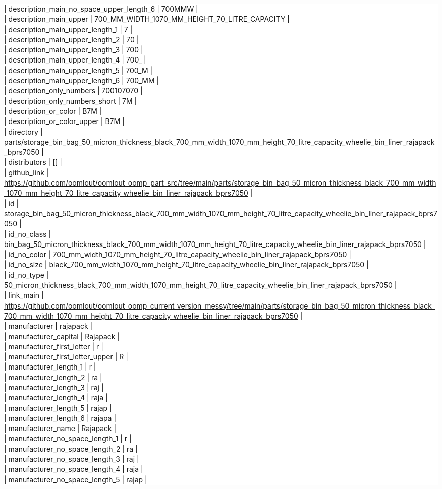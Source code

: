 | description_main_no_space_upper_length_6 | 700MMW |  
| description_main_upper | 700_MM_WIDTH_1070_MM_HEIGHT_70_LITRE_CAPACITY |  
| description_main_upper_length_1 | 7 |  
| description_main_upper_length_2 | 70 |  
| description_main_upper_length_3 | 700 |  
| description_main_upper_length_4 | 700_ |  
| description_main_upper_length_5 | 700_M |  
| description_main_upper_length_6 | 700_MM |  
| description_only_numbers | 700107070 |  
| description_only_numbers_short | 7M |  
| description_or_color | B7M |  
| description_or_color_upper | B7M |  
| directory | parts/storage_bin_bag_50_micron_thickness_black_700_mm_width_1070_mm_height_70_litre_capacity_wheelie_bin_liner_rajapack_bprs7050 |  
| distributors | [] |  
| github_link | https://github.com/oomlout/oomlout_oomp_part_src/tree/main/parts/storage_bin_bag_50_micron_thickness_black_700_mm_width_1070_mm_height_70_litre_capacity_wheelie_bin_liner_rajapack_bprs7050 |  
| id | storage_bin_bag_50_micron_thickness_black_700_mm_width_1070_mm_height_70_litre_capacity_wheelie_bin_liner_rajapack_bprs7050 |  
| id_no_class | bin_bag_50_micron_thickness_black_700_mm_width_1070_mm_height_70_litre_capacity_wheelie_bin_liner_rajapack_bprs7050 |  
| id_no_color | 700_mm_width_1070_mm_height_70_litre_capacity_wheelie_bin_liner_rajapack_bprs7050 |  
| id_no_size | black_700_mm_width_1070_mm_height_70_litre_capacity_wheelie_bin_liner_rajapack_bprs7050 |  
| id_no_type | 50_micron_thickness_black_700_mm_width_1070_mm_height_70_litre_capacity_wheelie_bin_liner_rajapack_bprs7050 |  
| link_main | https://github.com/oomlout/oomlout_oomp_current_version_messy/tree/main/parts/storage_bin_bag_50_micron_thickness_black_700_mm_width_1070_mm_height_70_litre_capacity_wheelie_bin_liner_rajapack_bprs7050 |  
| manufacturer | rajapack |  
| manufacturer_capital | Rajapack |  
| manufacturer_first_letter | r |  
| manufacturer_first_letter_upper | R |  
| manufacturer_length_1 | r |  
| manufacturer_length_2 | ra |  
| manufacturer_length_3 | raj |  
| manufacturer_length_4 | raja |  
| manufacturer_length_5 | rajap |  
| manufacturer_length_6 | rajapa |  
| manufacturer_name | Rajapack |  
| manufacturer_no_space_length_1 | r |  
| manufacturer_no_space_length_2 | ra |  
| manufacturer_no_space_length_3 | raj |  
| manufacturer_no_space_length_4 | raja |  
| manufacturer_no_space_length_5 | rajap |  